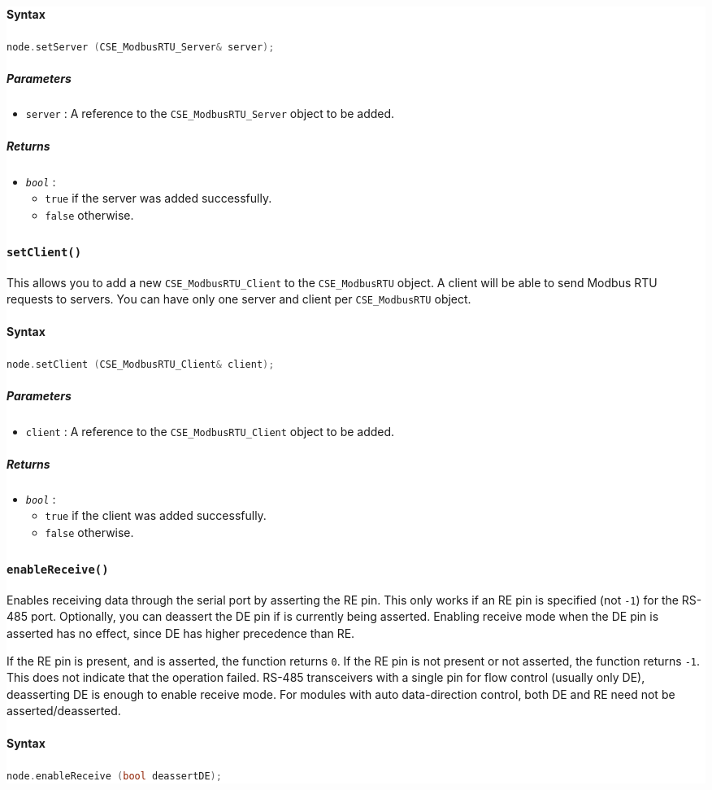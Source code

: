 #### Syntax

```cpp
node.setServer (CSE_ModbusRTU_Server& server);
```

##### Parameters

* `server` : A reference to the `CSE_ModbusRTU_Server` object to be added.

##### Returns

* _`bool`_ :
  * `true` if the server was added successfully.
  * `false` otherwise.

### `setClient()`

This allows you to add a new `CSE_ModbusRTU_Client` to the `CSE_ModbusRTU` object. A client will be able to send Modbus RTU requests to servers. You can have only one server and client per `CSE_ModbusRTU` object.

#### Syntax

```cpp
node.setClient (CSE_ModbusRTU_Client& client);
```

##### Parameters

* `client` : A reference to the `CSE_ModbusRTU_Client` object to be added.

##### Returns

* _`bool`_ :
  * `true` if the client was added successfully.
  * `false` otherwise.

### `enableReceive()`

Enables receiving data through the serial port by asserting the RE pin. This only works if an RE pin is specified (not `-1`) for the RS-485 port. Optionally, you can deassert the DE pin if is currently being asserted. Enabling receive mode when the DE pin is asserted has no effect, since DE has higher precedence than RE.

If the RE pin is present, and is asserted, the function returns `0`. If the RE pin is not present or not asserted, the function returns `-1`. This does not indicate that the operation failed. RS-485 transceivers with a single pin for flow control (usually only DE), deasserting DE is enough to enable receive mode. For modules with auto data-direction control, both DE and RE need not be asserted/deasserted.

#### Syntax
  
```cpp
node.enableReceive (bool deassertDE);
```
